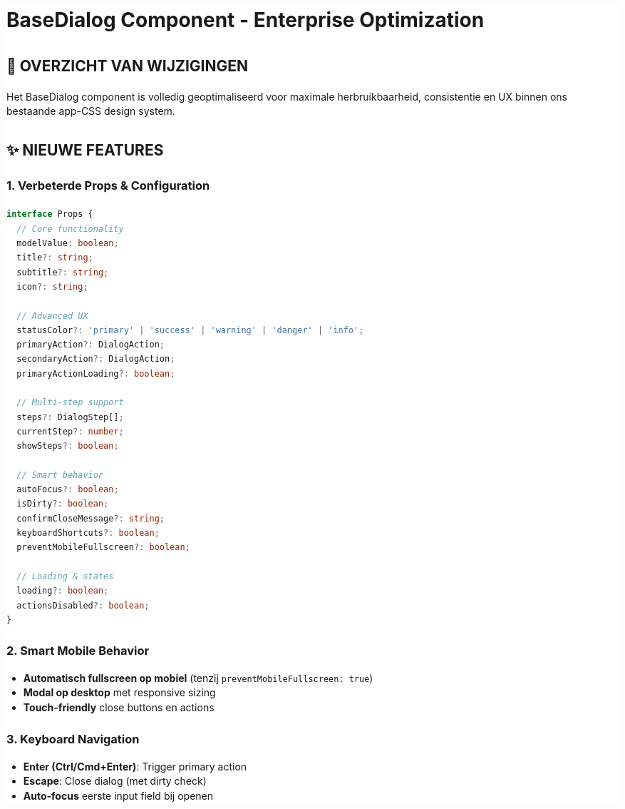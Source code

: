 # BaseDialog Component - Enterprise Optimization

## 🎯 **OVERZICHT VAN WIJZIGINGEN**

Het BaseDialog component is volledig geoptimaliseerd voor maximale herbruikbaarheid, consistentie en UX binnen ons bestaande app-CSS design system.

## ✨ **NIEUWE FEATURES**

### 1. **Verbeterde Props & Configuration**
```typescript
interface Props {
  // Core functionality
  modelValue: boolean;
  title?: string;
  subtitle?: string;
  icon?: string;
  
  // Advanced UX
  statusColor?: 'primary' | 'success' | 'warning' | 'danger' | 'info';
  primaryAction?: DialogAction;
  secondaryAction?: DialogAction;
  primaryActionLoading?: boolean;
  
  // Multi-step support
  steps?: DialogStep[];
  currentStep?: number;
  showSteps?: boolean;
  
  // Smart behavior
  autoFocus?: boolean;
  isDirty?: boolean;
  confirmCloseMessage?: string;
  keyboardShortcuts?: boolean;
  preventMobileFullscreen?: boolean;
  
  // Loading & states
  loading?: boolean;
  actionsDisabled?: boolean;
}
```

### 2. **Smart Mobile Behavior**
- **Automatisch fullscreen op mobiel** (tenzij `preventMobileFullscreen: true`)
- **Modal op desktop** met responsive sizing
- **Touch-friendly** close buttons en actions

### 3. **Keyboard Navigation**
- **Enter (Ctrl/Cmd+Enter)**: Trigger primary action
- **Escape**: Close dialog (met dirty check)
- **Auto-focus** eerste input field bij openen
